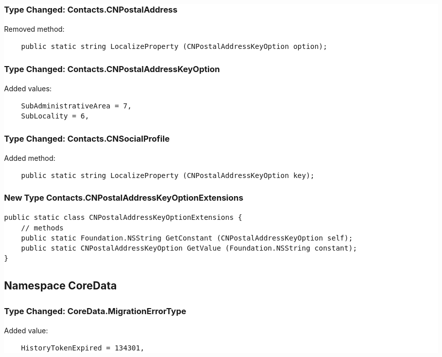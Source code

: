 </div> 
 <div>
<h3>Type Changed: Contacts.CNPostalAddress</h3>
<p>Removed method:</p>

<pre>
	<span class='removed removed-method breaking' data-is-breaking="">public static string LocalizeProperty (CNPostalAddressKeyOption option);</span>
</pre>

</div> 
 <div>
<h3>Type Changed: Contacts.CNPostalAddressKeyOption</h3>
<div>
<p>Added values:</p>
<pre class='added' data-is-non-breaking="">
	<span class='added added-field ' data-is-non-breaking="">SubAdministrativeArea = 7,</span>
	<span class='added added-field ' data-is-non-breaking="">SubLocality = 6,</span>
</pre>
</div>

</div> 
 <div>
<h3>Type Changed: Contacts.CNSocialProfile</h3>
<div>
<p>Added method:</p>
<pre>
	<span class='added added-method ' data-is-non-breaking="">public static string LocalizeProperty (CNPostalAddressKeyOption key);</span>
</pre>
</div>

</div> 
<div> 
<h3>New Type Contacts.CNPostalAddressKeyOptionExtensions</h3>
<pre class='added' data-is-non-breaking="">
public static class CNPostalAddressKeyOptionExtensions {
	// methods
	<span class='added added-method ' data-is-non-breaking="">public static Foundation.NSString GetConstant (CNPostalAddressKeyOption self);</span>
	<span class='added added-method ' data-is-non-breaking="">public static CNPostalAddressKeyOption GetValue (Foundation.NSString constant);</span>
}
</pre>
</div> 

</div> 
 <div> 
<h2>Namespace CoreData</h2>
 <div>
<h3>Type Changed: CoreData.MigrationErrorType</h3>
<div>
<p>Added value:</p>
<pre class='added' data-is-non-breaking="">
	<span class='added added-field ' data-is-non-breaking="">HistoryTokenExpired = 134301,</span>
</pre>
</div>
